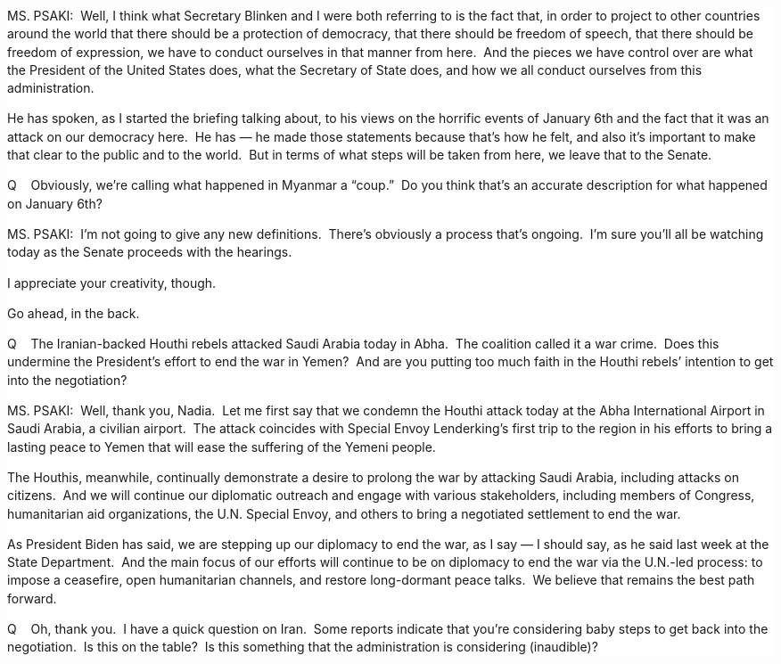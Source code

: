MS. PSAKI:  Well, I think what Secretary Blinken and I were both
referring to is the fact that, in order to project to other countries
around the world that there should be a protection of democracy, that
there should be freedom of speech, that there should be freedom of
expression, we have to conduct ourselves in that manner from here.  And
the pieces we have control over are what the President of the United
States does, what the Secretary of State does, and how we all conduct
ourselves from this administration. 

He has spoken, as I started the briefing talking about, to his views on
the horrific events of January 6th and the fact that it was an attack on
our democracy here.  He has — he made those statements because that’s
how he felt, and also it’s important to make that clear to the public
and to the world.  But in terms of what steps will be taken from here,
we leave that to the Senate.

Q    Obviously, we’re calling what happened in Myanmar a “coup.”  Do you
think that’s an accurate description for what happened on January 6th?

MS. PSAKI:  I’m not going to give any new definitions.  There’s
obviously a process that’s ongoing.  I’m sure you’ll all be watching
today as the Senate proceeds with the hearings. 

I appreciate your creativity, though.

Go ahead, in the back.

Q    The Iranian-backed Houthi rebels attacked Saudi Arabia today in
Abha.  The coalition called it a war crime.  Does this undermine the
President’s effort to end the war in Yemen?  And are you putting too
much faith in the Houthi rebels’ intention to get into the negotiation?

MS. PSAKI:  Well, thank you, Nadia.  Let me first say that we condemn
the Houthi attack today at the Abha International Airport in Saudi
Arabia, a civilian airport.  The attack coincides with Special Envoy
Lenderking’s first trip to the region in his efforts to bring a lasting
peace to Yemen that will ease the suffering of the Yemeni people. 

The Houthis, meanwhile, continually demonstrate a desire to prolong the
war by attacking Saudi Arabia, including attacks on citizens.  And we
will continue our diplomatic outreach and engage with various
stakeholders, including members of Congress, humanitarian aid
organizations, the U.N. Special Envoy, and others to bring a negotiated
settlement to end the war.

As President Biden has said, we are stepping up our diplomacy to end the
war, as I say — I should say, as he said last week at the State
Department.  And the main focus of our efforts will continue to be on
diplomacy to end the war via the U.N.-led process: to impose a
ceasefire, open humanitarian channels, and restore long-dormant peace
talks.  We believe that remains the best path forward.  

Q    Oh, thank you.  I have a quick question on Iran.  Some reports
indicate that you’re considering baby steps to get back into the
negotiation.  Is this on the table?  Is this something that the
administration is considering (inaudible)?

